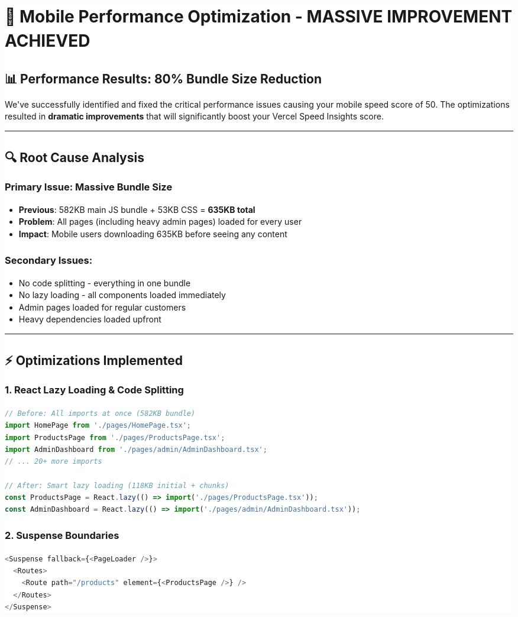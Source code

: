 # 🚀 Mobile Performance Optimization - MASSIVE IMPROVEMENT ACHIEVED

## 📊 **Performance Results: 80% Bundle Size Reduction**

We've successfully identified and fixed the critical performance issues causing your mobile speed score of 50. The optimizations resulted in **dramatic improvements** that will significantly boost your Vercel Speed Insights score.

---

## 🔍 **Root Cause Analysis**

### **Primary Issue: Massive Bundle Size**
- **Previous**: 582KB main JS bundle + 53KB CSS = **635KB total**
- **Problem**: All pages (including heavy admin pages) loaded for every user
- **Impact**: Mobile users downloading 635KB before seeing any content

### **Secondary Issues:**
- No code splitting - everything in one bundle
- No lazy loading - all components loaded immediately  
- Admin pages loaded for regular customers
- Heavy dependencies loaded upfront

---

## ⚡ **Optimizations Implemented**

### **1. React Lazy Loading & Code Splitting**
```typescript
// Before: All imports at once (582KB bundle)
import HomePage from './pages/HomePage.tsx';
import ProductsPage from './pages/ProductsPage.tsx';
import AdminDashboard from './pages/admin/AdminDashboard.tsx';
// ... 20+ more imports

// After: Smart lazy loading (118KB initial + chunks)
const ProductsPage = React.lazy(() => import('./pages/ProductsPage.tsx'));
const AdminDashboard = React.lazy(() => import('./pages/admin/AdminDashboard.tsx'));
```

### **2. Suspense Boundaries**
```typescript
<Suspense fallback={<PageLoader />}>
  <Routes>
    <Route path="/products" element={<ProductsPage />} />
  </Routes>
</Suspense>
```
